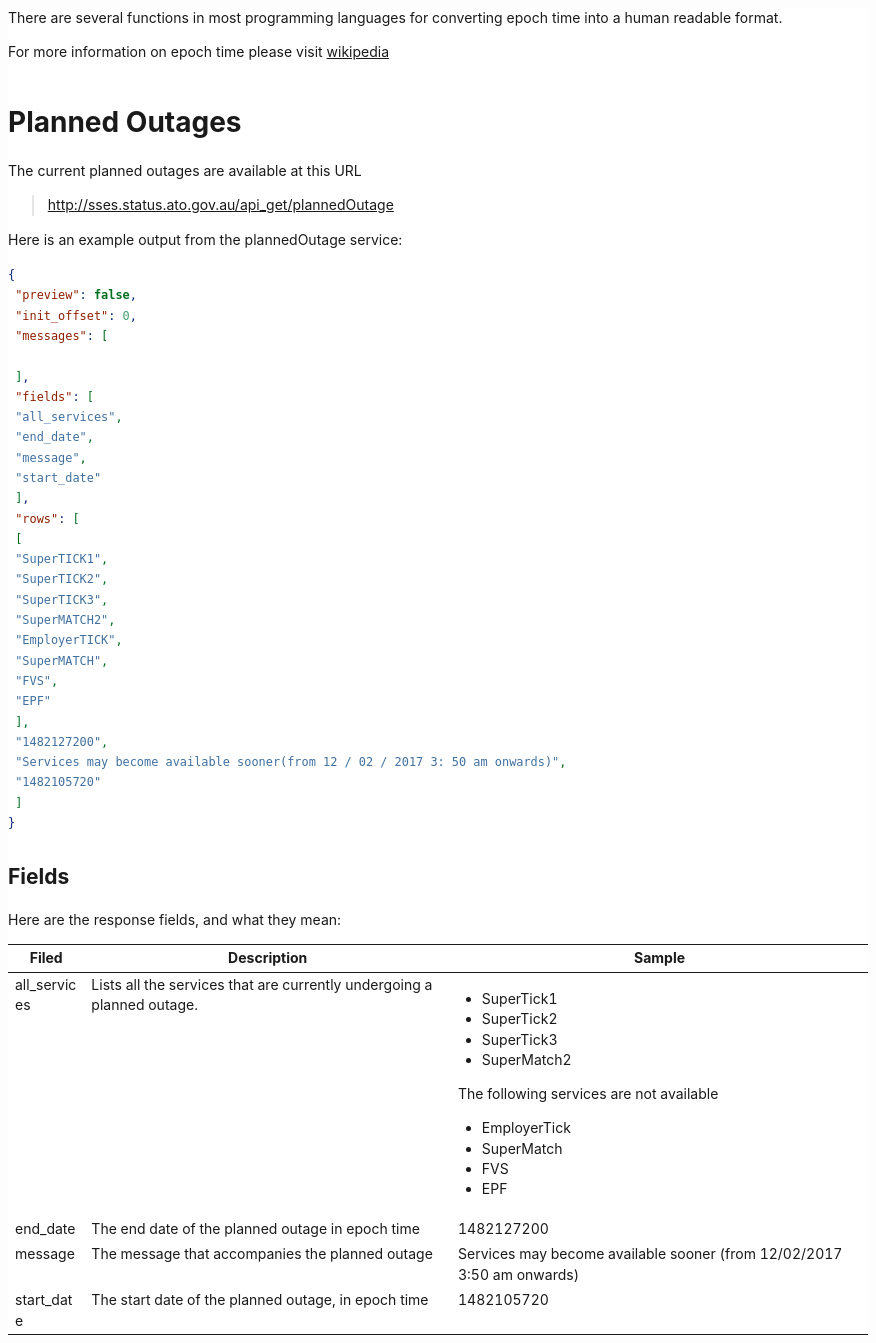 There are several functions in most programming languages for converting epoch time into a human readable format.

For more information on epoch time please visit [wikipedia](https://en.wikipedia.org/wiki/Unix_time) 

# Planned Outages

The current planned outages are available at this URL

> http://sses.status.ato.gov.au/api_get/plannedOutage 

Here is an example output from the plannedOutage service:

```json
{
 "preview": false,
 "init_offset": 0,
 "messages": [
 
 ],
 "fields": [
 "all_services",
 "end_date",
 "message",
 "start_date"
 ],
 "rows": [
 [
 "SuperTICK1",
 "SuperTICK2",
 "SuperTICK3",
 "SuperMATCH2",
 "EmployerTICK",
 "SuperMATCH",
 "FVS",
 "EPF"
 ],
 "1482127200",
 "Services may become available sooner(from 12 / 02 / 2017 3: 50 am onwards)",
 "1482105720"
 ]
}
```


## Fields


Here are the response fields, and what they mean:

| Filed | Description | Sample |
| ------------- |-------------| -----|
| all_services | Lists all the services that are currently undergoing a planned outage. | <ul><li>SuperTick1</li><li>SuperTick2</li><li>SuperTick3</li><li>SuperMatch2</li></ul> The following services are not available <ul><li>EmployerTick</li><li>SuperMatch</li><li>FVS</li><li>EPF</li></ul> |
| end_date | The end date of the planned outage in epoch time | 1482127200 |
| message | 	The message that accompanies the planned outage | Services may become available sooner (from 12/02/2017 3:50 am onwards) |
| start_date | The start date of the planned outage, in epoch time | 1482105720 |
